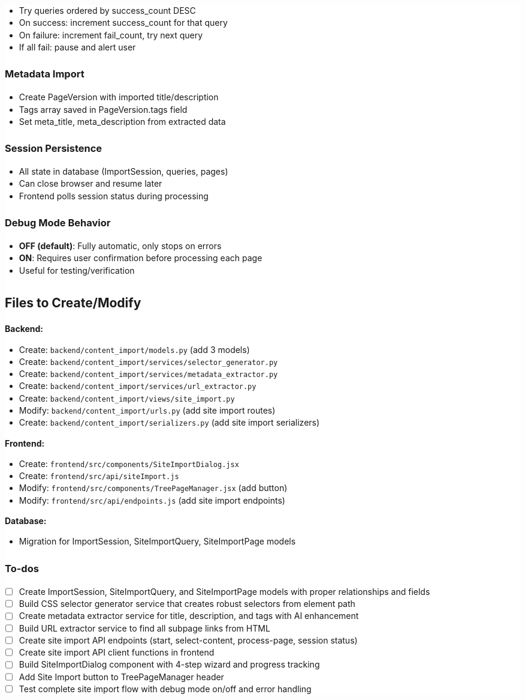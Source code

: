 - Try queries ordered by success_count DESC
- On success: increment success_count for that query
- On failure: increment fail_count, try next query
- If all fail: pause and alert user

### Metadata Import

- Create PageVersion with imported title/description
- Tags array saved in PageVersion.tags field
- Set meta_title, meta_description from extracted data

### Session Persistence  

- All state in database (ImportSession, queries, pages)
- Can close browser and resume later
- Frontend polls session status during processing

### Debug Mode Behavior

- **OFF (default)**: Fully automatic, only stops on errors
- **ON**: Requires user confirmation before processing each page
- Useful for testing/verification

## Files to Create/Modify

**Backend:**

- Create: `backend/content_import/models.py` (add 3 models)
- Create: `backend/content_import/services/selector_generator.py`
- Create: `backend/content_import/services/metadata_extractor.py`
- Create: `backend/content_import/services/url_extractor.py`
- Create: `backend/content_import/views/site_import.py`
- Modify: `backend/content_import/urls.py` (add site import routes)
- Create: `backend/content_import/serializers.py` (add site import serializers)

**Frontend:**

- Create: `frontend/src/components/SiteImportDialog.jsx`
- Create: `frontend/src/api/siteImport.js`
- Modify: `frontend/src/components/TreePageManager.jsx` (add button)
- Modify: `frontend/src/api/endpoints.js` (add site import endpoints)

**Database:**

- Migration for ImportSession, SiteImportQuery, SiteImportPage models

### To-dos

- [ ] Create ImportSession, SiteImportQuery, and SiteImportPage models with proper relationships and fields
- [ ] Build CSS selector generator service that creates robust selectors from element path
- [ ] Create metadata extractor service for title, description, and tags with AI enhancement
- [ ] Build URL extractor service to find all subpage links from HTML
- [ ] Create site import API endpoints (start, select-content, process-page, session status)
- [ ] Create site import API client functions in frontend
- [ ] Build SiteImportDialog component with 4-step wizard and progress tracking
- [ ] Add Site Import button to TreePageManager header
- [ ] Test complete site import flow with debug mode on/off and error handling
